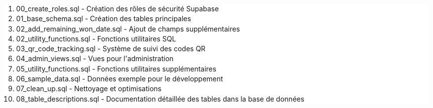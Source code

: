 1. 00_create_roles.sql - Création des rôles de sécurité Supabase
2. 01_base_schema.sql - Création des tables principales
3. 02_add_remaining_won_date.sql - Ajout de champs supplémentaires
4. 02_utility_functions.sql - Fonctions utilitaires SQL
5. 03_qr_code_tracking.sql - Système de suivi des codes QR
6. 04_admin_views.sql - Vues pour l'administration
7. 05_utility_functions.sql - Fonctions utilitaires supplémentaires
8. 06_sample_data.sql - Données exemple pour le développement
9. 07_clean_up.sql - Nettoyage et optimisations
10. 08_table_descriptions.sql - Documentation détaillée des tables dans la base de données
